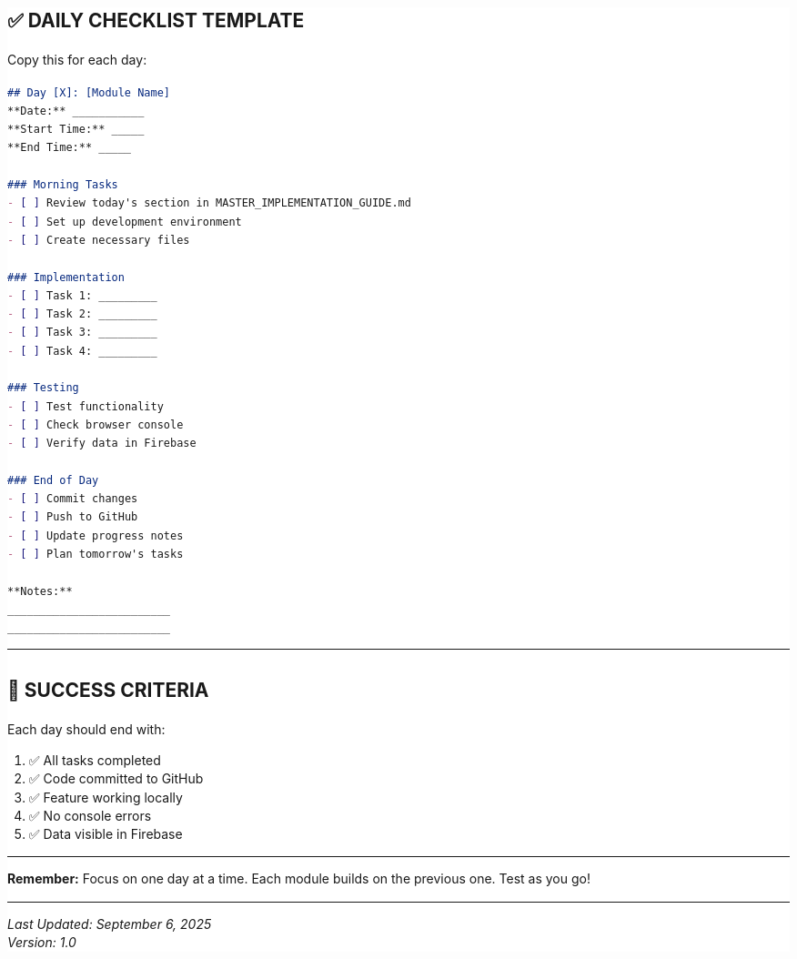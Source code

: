 
## ✅ DAILY CHECKLIST TEMPLATE

Copy this for each day:

```markdown
## Day [X]: [Module Name]
**Date:** ___________
**Start Time:** _____
**End Time:** _____

### Morning Tasks
- [ ] Review today's section in MASTER_IMPLEMENTATION_GUIDE.md
- [ ] Set up development environment
- [ ] Create necessary files

### Implementation
- [ ] Task 1: _________
- [ ] Task 2: _________
- [ ] Task 3: _________
- [ ] Task 4: _________

### Testing
- [ ] Test functionality
- [ ] Check browser console
- [ ] Verify data in Firebase

### End of Day
- [ ] Commit changes
- [ ] Push to GitHub
- [ ] Update progress notes
- [ ] Plan tomorrow's tasks

**Notes:**
_________________________
_________________________
```

---

## 🎯 SUCCESS CRITERIA

Each day should end with:
1. ✅ All tasks completed
2. ✅ Code committed to GitHub
3. ✅ Feature working locally
4. ✅ No console errors
5. ✅ Data visible in Firebase

---

**Remember:** Focus on one day at a time. Each module builds on the previous one. Test as you go!

---

*Last Updated: September 6, 2025*  
*Version: 1.0*
